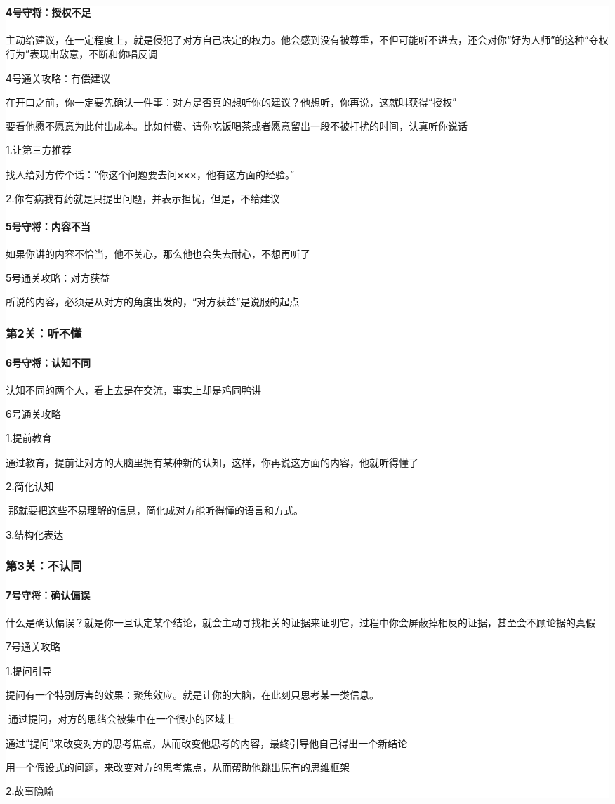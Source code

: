 #### 4号守将：授权不足

主动给建议，在一定程度上，就是侵犯了对方自己决定的权力。他会感到没有被尊重，不但可能听不进去，还会对你“好为人师”的这种“夺权行为”表现出敌意，不断和你唱反调

4号通关攻略：有偿建议

在开口之前，你一定要先确认一件事：对方是否真的想听你的建议？他想听，你再说，这就叫获得“授权”

要看他愿不愿意为此付出成本。比如付费、请你吃饭喝茶或者愿意留出一段不被打扰的时间，认真听你说话

1.让第三方推荐

找人给对方传个话：“你这个问题要去问×××，他有这方面的经验。”

2.你有病我有药就是只提出问题，并表示担忧，但是，不给建议

#### 5号守将：内容不当

如果你讲的内容不恰当，他不关心，那么他也会失去耐心，不想再听了

5号通关攻略：对方获益

所说的内容，必须是从对方的角度出发的，“对方获益”是说服的起点

### 第2关：听不懂

#### 6号守将：认知不同

认知不同的两个人，看上去是在交流，事实上却是鸡同鸭讲

6号通关攻略

1.提前教育

​	通过教育，提前让对方的大脑里拥有某种新的认知，这样，你再说这方面的内容，他就听得懂了

2.简化认知

​	那就要把这些不易理解的信息，简化成对方能听得懂的语言和方式。

3.结构化表达

### 第3关：不认同

#### 7号守将：确认偏误

​	什么是确认偏误？就是你一旦认定某个结论，就会主动寻找相关的证据来证明它，过程中你会屏蔽掉相反的证据，甚至会不顾论据的真假

7号通关攻略

1.提问引导

​		提问有一个特别厉害的效果：聚焦效应。就是让你的大脑，在此刻只思考某一类信息。

​		通过提问，对方的思绪会被集中在一个很小的区域上

​		通过“提问”来改变对方的思考焦点，从而改变他思考的内容，最终引导他自己得出一个新结论

​		用一个假设式的问题，来改变对方的思考焦点，从而帮助他跳出原有的思维框架

2.故事隐喻
